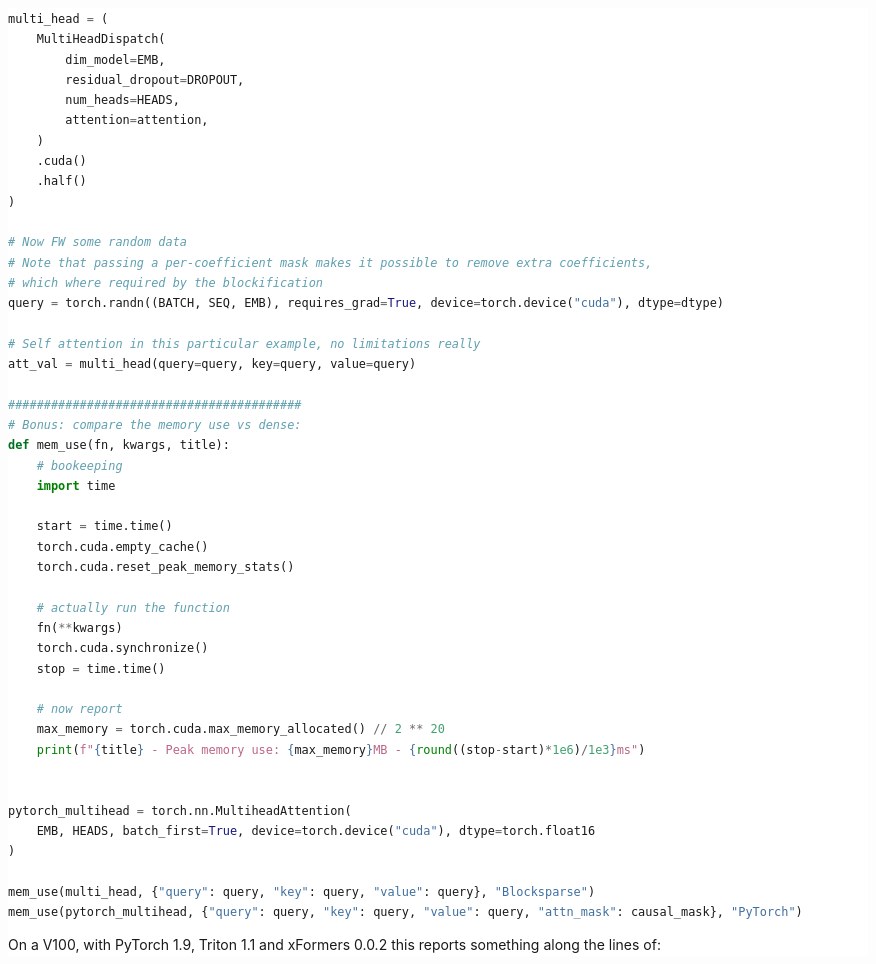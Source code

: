 ```python
multi_head = (
    MultiHeadDispatch(
        dim_model=EMB,
        residual_dropout=DROPOUT,
        num_heads=HEADS,
        attention=attention,
    )
    .cuda()
    .half()
)

# Now FW some random data
# Note that passing a per-coefficient mask makes it possible to remove extra coefficients,
# which where required by the blockification
query = torch.randn((BATCH, SEQ, EMB), requires_grad=True, device=torch.device("cuda"), dtype=dtype)

# Self attention in this particular example, no limitations really
att_val = multi_head(query=query, key=query, value=query)

#########################################
# Bonus: compare the memory use vs dense:
def mem_use(fn, kwargs, title):
    # bookeeping
    import time

    start = time.time()
    torch.cuda.empty_cache()
    torch.cuda.reset_peak_memory_stats()

    # actually run the function
    fn(**kwargs)
    torch.cuda.synchronize()
    stop = time.time()

    # now report
    max_memory = torch.cuda.max_memory_allocated() // 2 ** 20
    print(f"{title} - Peak memory use: {max_memory}MB - {round((stop-start)*1e6)/1e3}ms")


pytorch_multihead = torch.nn.MultiheadAttention(
    EMB, HEADS, batch_first=True, device=torch.device("cuda"), dtype=torch.float16
)

mem_use(multi_head, {"query": query, "key": query, "value": query}, "Blocksparse")
mem_use(pytorch_multihead, {"query": query, "key": query, "value": query, "attn_mask": causal_mask}, "PyTorch")
```

On a V100, with PyTorch 1.9, Triton 1.1 and xFormers 0.0.2 this reports something along the lines of:
